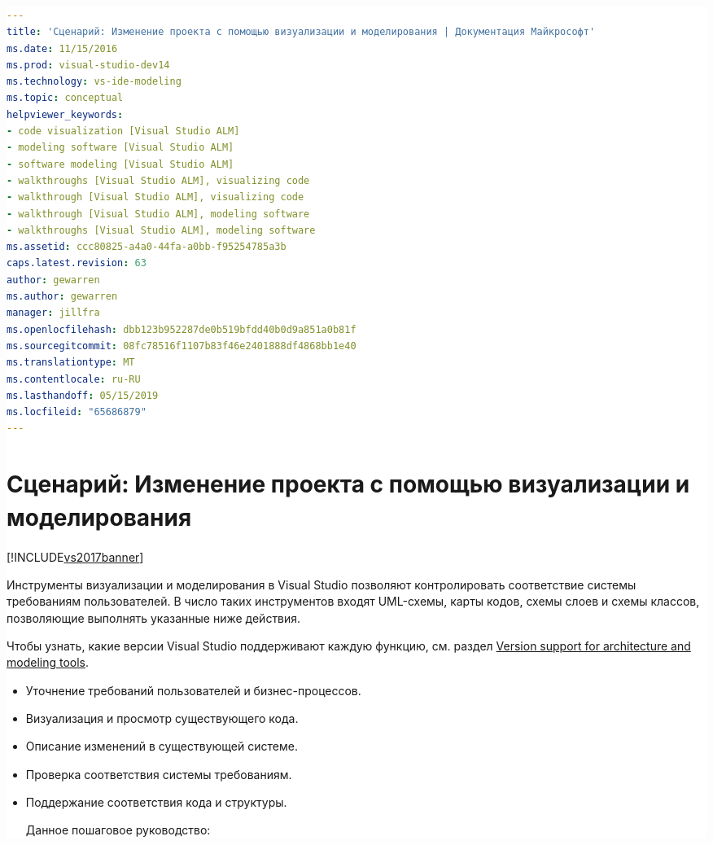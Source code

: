 ```yaml
---
title: 'Сценарий: Изменение проекта с помощью визуализации и моделирования | Документация Майкрософт'
ms.date: 11/15/2016
ms.prod: visual-studio-dev14
ms.technology: vs-ide-modeling
ms.topic: conceptual
helpviewer_keywords:
- code visualization [Visual Studio ALM]
- modeling software [Visual Studio ALM]
- software modeling [Visual Studio ALM]
- walkthroughs [Visual Studio ALM], visualizing code
- walkthrough [Visual Studio ALM], visualizing code
- walkthrough [Visual Studio ALM], modeling software
- walkthroughs [Visual Studio ALM], modeling software
ms.assetid: ccc80825-a4a0-44fa-a0bb-f95254785a3b
caps.latest.revision: 63
author: gewarren
ms.author: gewarren
manager: jillfra
ms.openlocfilehash: dbb123b952287de0b519bfdd40b0d9a851a0b81f
ms.sourcegitcommit: 08fc78516f1107b83f46e2401888df4868bb1e40
ms.translationtype: MT
ms.contentlocale: ru-RU
ms.lasthandoff: 05/15/2019
ms.locfileid: "65686879"
---
```

# <a name="scenario-change-your-design-using-visualization-and-modeling"></a>Сценарий: Изменение проекта с помощью визуализации и моделирования
[!INCLUDE[vs2017banner](../includes/vs2017banner.md)]

Инструменты визуализации и моделирования в Visual Studio позволяют контролировать соответствие системы требованиям пользователей. В число таких инструментов входят UML-схемы, карты кодов, схемы слоев и схемы классов, позволяющие выполнять указанные ниже действия.  
  
 Чтобы узнать, какие версии Visual Studio поддерживают каждую функцию, см. раздел [Version support for architecture and modeling tools](../modeling/what-s-new-for-design-in-visual-studio.md#VersionSupport).  
  
- Уточнение требований пользователей и бизнес-процессов.  
  
- Визуализация и просмотр существующего кода.  
  
- Описание изменений в существующей системе.  
  
- Проверка соответствия системы требованиям.  
  
- Поддержание соответствия кода и структуры.  
  
  Данное пошаговое руководство:  
  